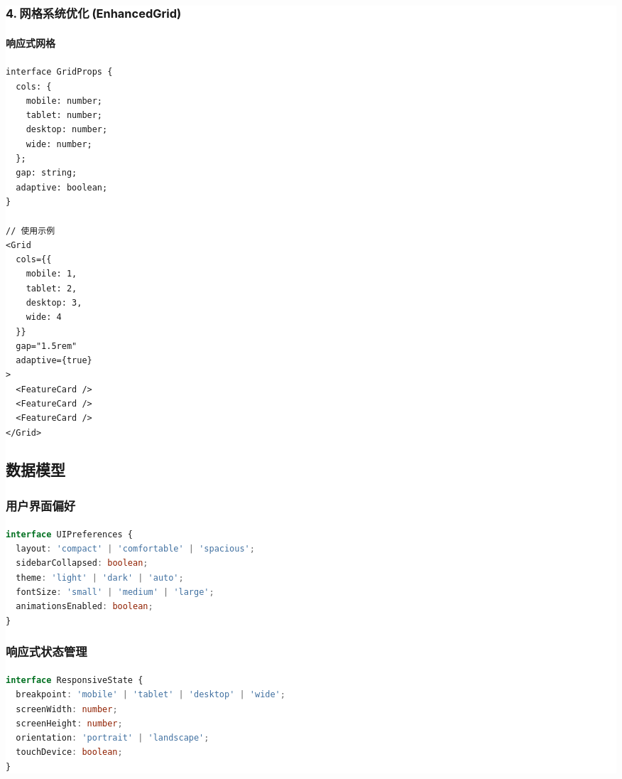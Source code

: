 ### 4. 网格系统优化 (EnhancedGrid)

#### 响应式网格
```tsx
interface GridProps {
  cols: {
    mobile: number;
    tablet: number;
    desktop: number;
    wide: number;
  };
  gap: string;
  adaptive: boolean;
}

// 使用示例
<Grid 
  cols={{
    mobile: 1,
    tablet: 2, 
    desktop: 3,
    wide: 4
  }}
  gap="1.5rem"
  adaptive={true}
>
  <FeatureCard />
  <FeatureCard />
  <FeatureCard />
</Grid>
```

## 数据模型

### 用户界面偏好
```typescript
interface UIPreferences {
  layout: 'compact' | 'comfortable' | 'spacious';
  sidebarCollapsed: boolean;
  theme: 'light' | 'dark' | 'auto';
  fontSize: 'small' | 'medium' | 'large';
  animationsEnabled: boolean;
}
```

### 响应式状态管理
```typescript
interface ResponsiveState {
  breakpoint: 'mobile' | 'tablet' | 'desktop' | 'wide';
  screenWidth: number;
  screenHeight: number;
  orientation: 'portrait' | 'landscape';
  touchDevice: boolean;
}
```
